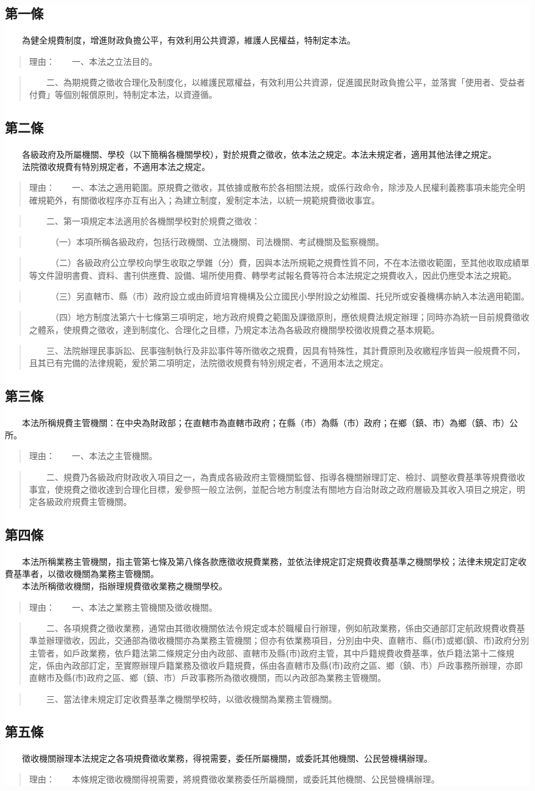 第一條 
-------
　　為健全規費制度，增進財政負擔公平，有效利用公共資源，維護人民權益，特制定本法。  
> 理由：　　一、本法之立法目的。

> 　　二、為期規費之徵收合理化及制度化，以維護民眾權益，有效利用公共資源，促進國民財政負擔公平，並落實「使用者、受益者付費」等個別報償原則，特制定本法，以資遵循。



第二條 
-------
　　各級政府及所屬機關、學校（以下簡稱各機關學校），對於規費之徵收，依本法之規定。本法未規定者，適用其他法律之規定。  
　　法院徵收規費有特別規定者，不適用本法之規定。  
> 理由：　　一、本法之適用範圍。原規費之徵收，其依據或散布於各相關法規，或係行政命令，除涉及人民權利義務事項未能完全明確規範外，有關徵收程序亦互有出入；為建立制度，爰制定本法，以統一規範規費徵收事宜。

> 　　二、第一項規定本法適用於各機關學校對於規費之徵收：

> 　　　（一）本項所稱各級政府，包括行政機關、立法機關、司法機關、考試機關及監察機關。

> 　　　（二）各級政府公立學校向學生收取之學雜（分）費，因與本法所規範之規費性質不同，不在本法徵收範圍，至其他收取成績單等文件證明書費、資料、書刊供應費、設備、場所使用費、轉學考試報名費等符合本法規定之規費收入，因此仍應受本法之規範。

> 　　　（三）另直轄市、縣（市）政府設立或由師資培育機構及公立國民小學附設之幼稚園、托兒所或安養機構亦納入本法適用範圍。

> 　　　（四）地方制度法第六十七條第三項明定，地方政府規費之範圍及課徵原則，應依規費法規定辦理；同時亦為統一目前規費徵收之體系，使規費之徵收，達到制度化、合理化之目標，乃規定本法為各級政府機關學校徵收規費之基本規範。

> 　　三、法院辦理民事訴訟、民事強制執行及非訟事件等所徵收之規費，因具有特殊性，其計費原則及收繳程序皆與一般規費不同，且其已有完備的法律規範，爰於第二項明定，法院徵收規費有特別規定者，不適用本法之規定。



第三條 
-------
　　本法所稱規費主管機關：在中央為財政部；在直轄市為直轄市政府；在縣（市）為縣（市）政府；在鄉（鎮、市）為鄉（鎮、市）公所。  
> 理由：　　一、本法之主管機關。

> 　　二、規費乃各級政府財政收入項目之一，為責成各級政府主管機關監督、指導各機關辦理訂定、檢討、調整收費基準等規費徵收事宜，使規費之徵收達到合理化目標，爰參照一般立法例，並配合地方制度法有關地方自治財政之政府層級及其收入項目之規定，明定各級政府規費主管機關。



第四條 
-------
　　本法所稱業務主管機關，指主管第七條及第八條各款應徵收規費業務，並依法律規定訂定規費收費基準之機關學校；法律未規定訂定收費基準者，以徵收機關為業務主管機關。  
　　本法所稱徵收機關，指辦理規費徵收業務之機關學校。  
> 理由：　　一、本法之業務主管機關及徵收機關。

> 　　二、各項規費之徵收業務，通常由其徵收機關依法令規定或本於職權自行辦理，例如航政業務，係由交通部訂定航政規費收費基準並辦理徵收，因此，交通部為徵收機關亦為業務主管機關；但亦有依業務項目，分別由中央、直轄市、縣(市)或鄉(鎮、市)政府分別主管者，如戶政業務，依戶籍法第二條規定分由內政部、直轄市及縣(市)政府主管，其中戶籍規費收費基準，依戶籍法第十二條規定，係由內政部訂定，至實際辦理戶籍業務及徵收戶籍規費，係由各直轄市及縣(市)政府之區、鄉（鎮、市）戶政事務所辦理，亦即直轄市及縣(市)政府之區、鄉（鎮、市）戶政事務所為徵收機關，而以內政部為業務主管機關。

> 　　三、當法律未規定訂定收費基準之機關學校時，以徵收機關為業務主管機關。



第五條 
-------
　　徵收機關辦理本法規定之各項規費徵收業務，得視需要，委任所屬機關，或委託其他機關、公民營機構辦理。  
> 理由：　　本條規定徵收機關得視需要，將規費徵收業務委任所屬機關，或委託其他機關、公民營機構辦理。
